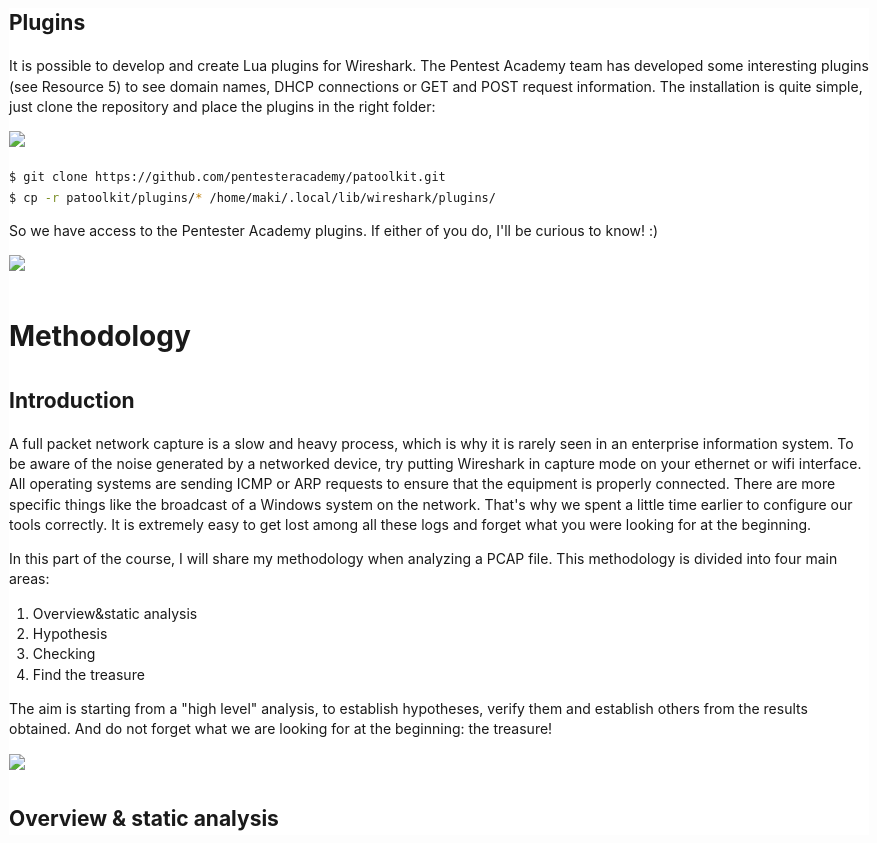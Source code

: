 
## Plugins

It is possible to develop and create Lua plugins for Wireshark. The Pentest Academy team has developed some interesting plugins (see Resource 5) to see domain names, DHCP connections or GET and POST request information. The installation is quite simple, just clone the repository and place the plugins in the right folder: 


![](https://i.imgur.com/GJ2zSeu.png)


```bash
$ git clone https://github.com/pentesteracademy/patoolkit.git
$ cp -r patoolkit/plugins/* /home/maki/.local/lib/wireshark/plugins/
```

So we have access to the Pentester Academy plugins. If either of you do, I'll be curious to know! :)


![](https://i.imgur.com/EW7kz2n.gif)


# Methodology

## Introduction

A full packet network capture is a slow and heavy process, which is why it is rarely seen in an enterprise information system. To be aware of the noise generated by a networked device, try putting Wireshark in capture mode on your ethernet or wifi interface. All operating systems are sending ICMP or ARP requests to ensure that the equipment is properly connected. There are more specific things like the broadcast of a Windows system on the network.
That's why we spent a little time earlier to configure our tools correctly. It is extremely easy to get lost among all these logs and forget what you were looking for at the beginning.

In this part of the course, I will share my methodology when analyzing a PCAP file. This methodology is divided into four main areas: 

1. Overview&static analysis
2. Hypothesis
3. Checking
4. Find the treasure

The aim is starting from a "high level" analysis, to establish hypotheses,  verify them and establish others from the results obtained. And do not forget what we are looking for at the beginning: the treasure!


![](https://media.giphy.com/media/xT1XGzAnABSXy8DPCU/giphy.gif)


## Overview & static analysis
